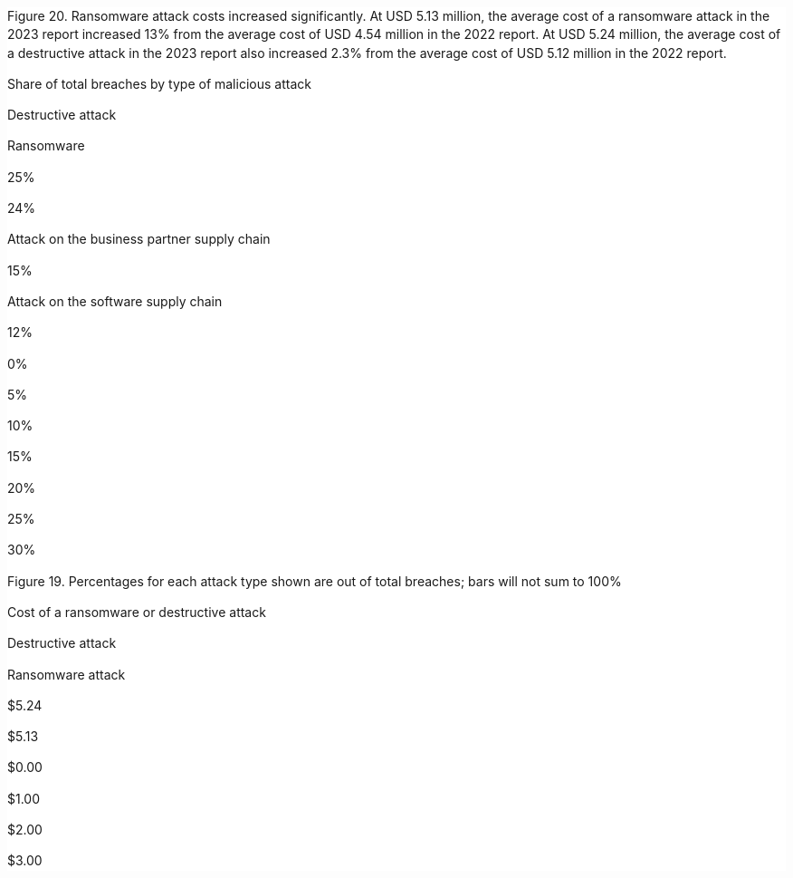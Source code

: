 Figure 20\. Ransomware attack costs 
increased significantly.
At USD 5\.13 million, the average cost of 
a ransomware attack in the 2023 report 
increased 13% from the average cost of 
USD 4\.54 million in the 2022 report. At 
USD 5\.24 million, the average cost of a 
destructive attack in the 2023 report also 
increased 2\.3% from the average cost of 
USD 5\.12 million in the 2022 report. 

Share of total breaches by type of malicious attack

Destructive attack

Ransomware

25%

24%

Attack on the business partner supply chain

15%

Attack on the software supply chain

12%

0%

5%

10%

15%

20%

25%

30%

Figure 19\. Percentages for each attack type shown are 
out of total breaches; bars will not sum to 100%

Cost of a ransomware or destructive attack 

Destructive attack

Ransomware attack

$5\.24

$5\.13

$0\.00

$1\.00

$2\.00

$3\.00
